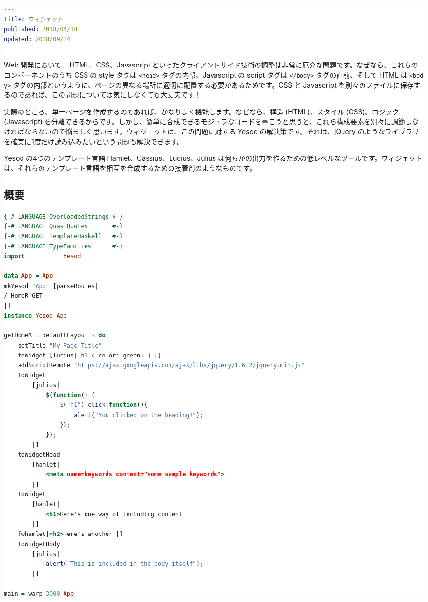 ```yaml
---
title: ウィジェット
published: 2018/03/18
updated: 2018/09/14
---
```


Web 開発において、 HTML、CSS、Javascript といったクライアントサイド技術の調整は非常に厄介な問題です。なぜなら、これらのコンポーネントのうち CSS の style タグは `<head>` タグの内部、Javascript の script タグは `</body>` タグの直前、そして HTML は `<body>` タグの内部というように、ページの異なる場所に適切に配置する必要があるためです。CSS と Javascript を別々のファイルに保存するのであれば、この問題については気にしなくても大丈夫です！

実際のところ、単一ページを作成するのであれば、かなりよく機能します。なぜなら、構造 (HTML)、スタイル (CSS)、ロジック (Javascript) を分離できるからです。しかし、簡単に合成できるモジュラなコードを書こうと思うと、これら構成要素を別々に調節しなければならないので悩ましく思います。ウィジェットは、この問題に対する Yesod の解決策です。それは、jQuery のようなライブラリを確実に1度だけ読み込みたいという問題も解決できます。

Yesod の4つのテンプレート言語 Hamlet、Cassius、Lucius、Julius は何らかの出力を作るための低レベルなツールです。ウィジェットは、それらのテンプレート言語を相互を合成するための接着剤のようなものです。

## 概要

```haskell
{-# LANGUAGE OverloadedStrings #-}
{-# LANGUAGE QuasiQuotes       #-}
{-# LANGUAGE TemplateHaskell   #-}
{-# LANGUAGE TypeFamilies      #-}
import           Yesod

data App = App
mkYesod "App" [parseRoutes|
/ HomeR GET
|]
instance Yesod App

getHomeR = defaultLayout $ do
    setTitle "My Page Title"
    toWidget [lucius| h1 { color: green; } |]
    addScriptRemote "https://ajax.googleapis.com/ajax/libs/jquery/1.6.2/jquery.min.js"
    toWidget
        [julius|
            $(function() {
                $("h1").click(function(){
                    alert("You clicked on the heading!");
                });
            });
        |]
    toWidgetHead
        [hamlet|
            <meta name=keywords content="some sample keywords">
        |]
    toWidget
        [hamlet|
            <h1>Here's one way of including content
        |]
    [whamlet|<h2>Here's another |]
    toWidgetBody
        [julius|
            alert("This is included in the body itself");
        |]

main = warp 3000 App
```
